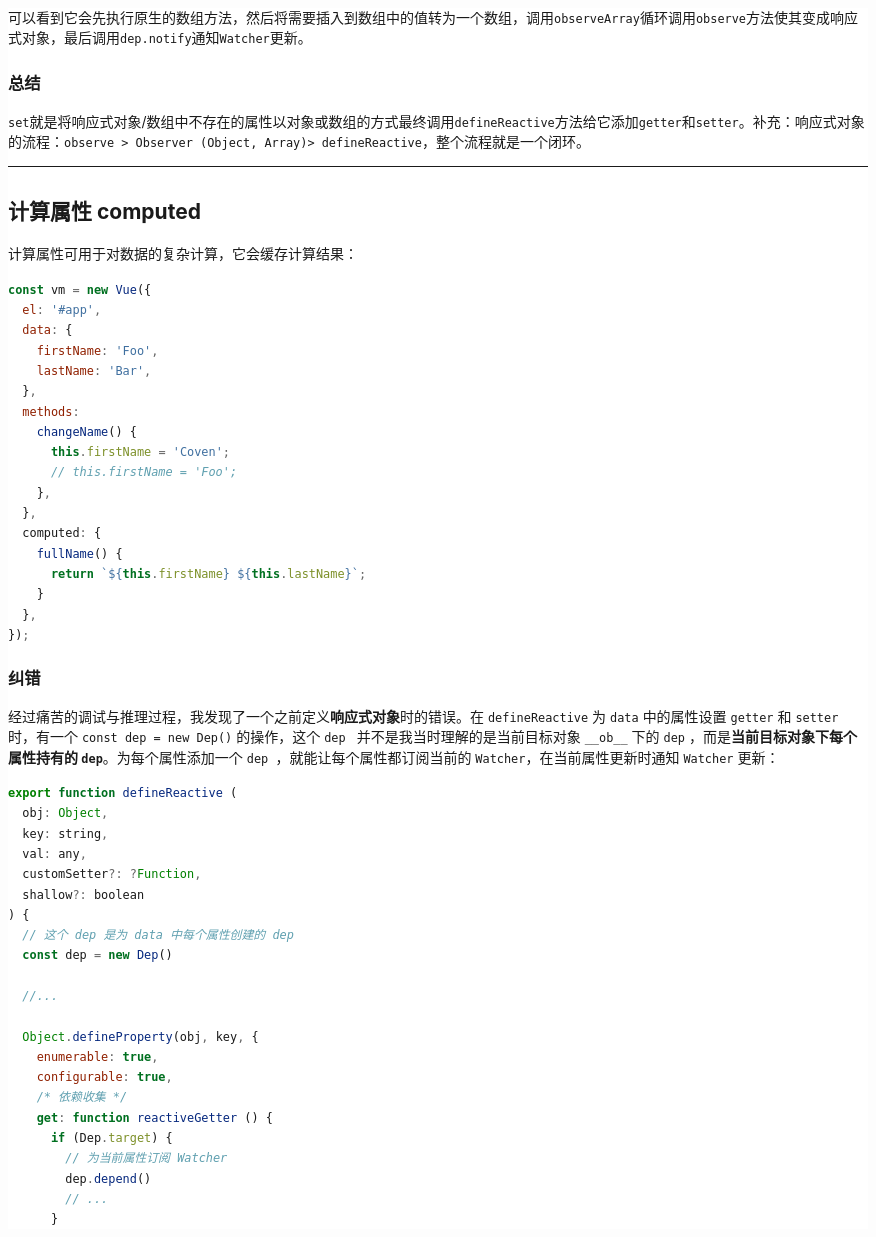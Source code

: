 可以看到它会先执行原生的数组方法，然后将需要插入到数组中的值转为一个数组，调用`observeArray`循环调用`observe`方法使其变成响应式对象，最后调用`dep.notify`通知`Watcher`更新。

### 总结

`set`就是将响应式对象/数组中不存在的属性以对象或数组的方式最终调用`defineReactive`方法给它添加`getter`和`setter`。补充：响应式对象的流程：`observe > Observer (Object, Array)> defineReactive`，整个流程就是一个闭环。

------



## 计算属性 computed

计算属性可用于对数据的复杂计算，它会缓存计算结果：

```js
const vm = new Vue({
  el: '#app',
  data: {
    firstName: 'Foo',
    lastName: 'Bar',
  },
  methods: 
    changeName() {
      this.firstName = 'Coven';
      // this.firstName = 'Foo';
    },
  },
  computed: {
    fullName() {
      return `${this.firstName} ${this.lastName}`;
    }
  },
});
```

### 纠错

经过痛苦的调试与推理过程，我发现了一个之前定义**响应式对象**时的错误。在 `defineReactive` 为 `data` 中的属性设置 `getter` 和 `setter` 时，有一个 `const dep = new Dep()` 的操作，这个 `dep ` 并不是我当时理解的是当前目标对象 `__ob__` 下的 `dep` ，而是**当前目标对象下每个属性持有的 `dep`**。为每个属性添加一个 `dep `，就能让每个属性都订阅当前的 `Watcher`，在当前属性更新时通知 `Watcher` 更新：

```js
export function defineReactive (
  obj: Object,
  key: string,
  val: any,
  customSetter?: ?Function,
  shallow?: boolean
) {
  // 这个 dep 是为 data 中每个属性创建的 dep
  const dep = new Dep()
  
  //...
  
  Object.defineProperty(obj, key, {
    enumerable: true,
    configurable: true,
    /* 依赖收集 */
    get: function reactiveGetter () {
      if (Dep.target) {
        // 为当前属性订阅 Watcher
        dep.depend()
        // ...
      }
```